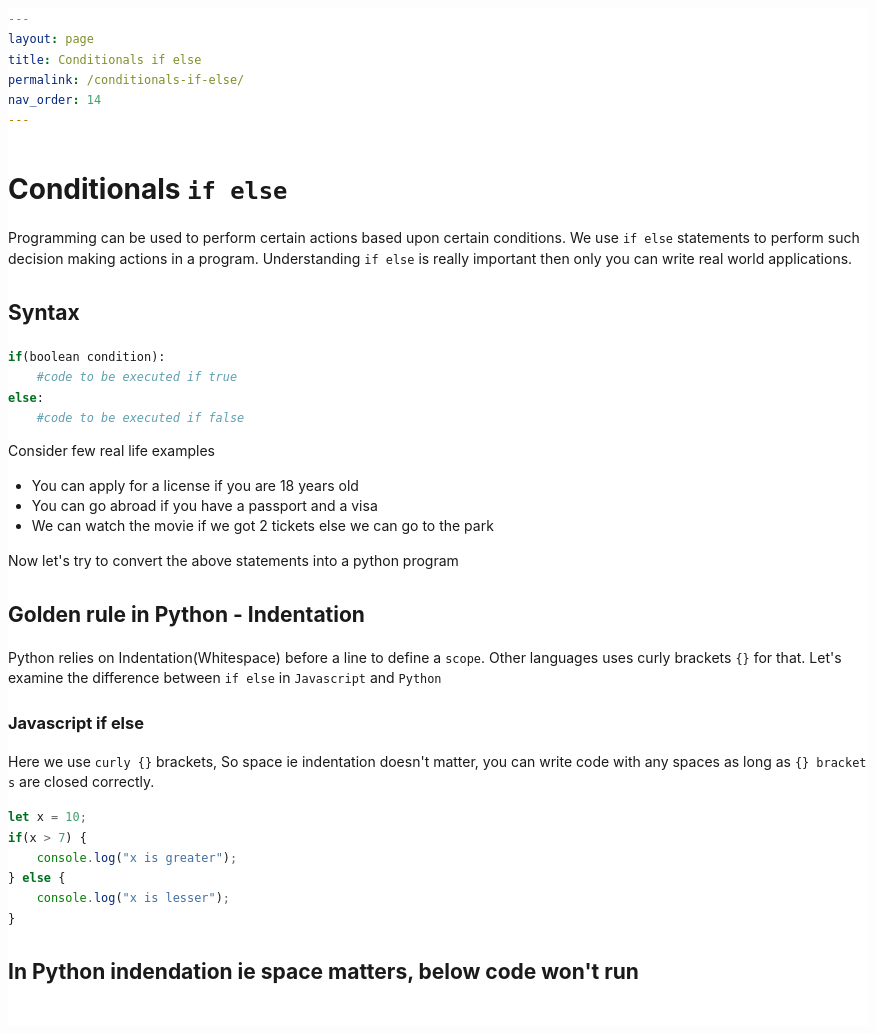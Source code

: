 ```yaml
---
layout: page
title: Conditionals if else
permalink: /conditionals-if-else/
nav_order: 14
---
```

# Conditionals `if else`
Programming can be used to perform certain actions based upon certain conditions. We use `if else` statements to perform such decision making actions in a program. Understanding `if else` is really important then only you can write real world applications.

## Syntax

```python
if(boolean condition):
    #code to be executed if true
else:
    #code to be executed if false
```

Consider few real life examples
* You can apply for a license if you are 18 years old
* You can go abroad if you have a passport and a visa
* We can watch the movie if we got 2 tickets else we can go to the park

Now let's try to convert the above statements into a python program

<div class="code-example">
<iframe src="https://trinket.io/embed/python3/c6e1a05bf0" width="100%" height="356" frameborder="0" marginwidth="0" marginheight="0" allowfullscreen></iframe>
</div>

## Golden rule in Python - Indentation
Python relies on Indentation(Whitespace) before a line to define a `scope`. Other languages uses curly brackets `{}` for that. Let's examine the difference between `if else` in `Javascript` and `Python` 

### Javascript if else
Here we use `curly {}` brackets, So space ie indentation doesn't matter, you can write code with any spaces as long as `{} brackets` are closed correctly.

```js
let x = 10;
if(x > 7) {
    console.log("x is greater");
} else {
    console.log("x is lesser");
}
```
## **In Python indendation ie space matters, below code won't run**
<br>
